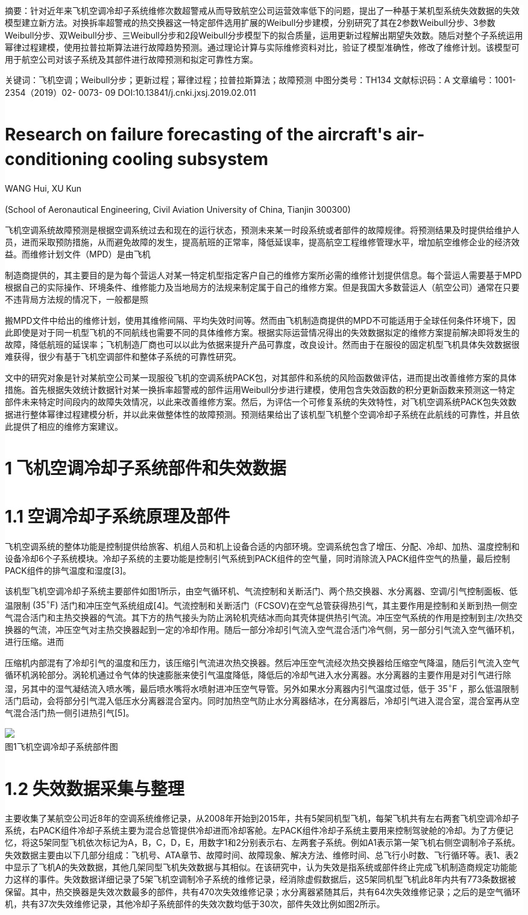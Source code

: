 摘要：针对近年来飞机空调冷却子系统维修次数超警戒从而导致航空公司运营效率低下的问题，提出了一种基于某机型系统失效数据的失效模型建立新方法。对换拆率超警戒的热交换器这一特定部件选用扩展的Weibull分步建模，分别研究了其在2参数Weibull分步、3参数Weibull分步、双Weibull分步、三Weibull分步和2段Weibull分步模型下的拟合质量，运用更新过程解出期望失效数。随后对整个子系统运用幂律过程建模，使用拉普拉斯算法进行故障趋势预测。通过理论计算与实际维修资料对比，验证了模型准确性，修改了维修计划。该模型可用于航空公司对该子系统及其部件进行故障预测和拟定可靠性方案。

关键词：飞机空调；Weibull分步；更新过程；幂律过程；拉普拉斯算法；故障预测  中图分类号：TH134 文献标识码：A 文章编号：1001- 2354（2019）02- 0073- 09  DOI:10.13841/j.cnki.jxsj.2019.02.011

# Research on failure forecasting of the aircraft's air-conditioning cooling subsystem

WANG Hui, XU Kun

(School of Aeronautical Engineering, Civil Aviation University of China, Tianjin 300300)

飞机空调系统故障预测是根据空调系统过去和现在的运行状态，预测未来某一时段系统或者部件的故障规律。将预测结果及时提供给维护人员，进而采取预防措施，从而避免故障的发生，提高航班的正常率，降低延误率，提高航空工程维修管理水平，增加航空维修企业的经济效益。而维修计划文件（MPD）是由飞机

制造商提供的，其主要目的是为每个营运人对某一特定机型指定客户自己的维修方案所必需的维修计划提供信息。每个营运人需要基于MPD根据自己的实际操作、环境条件、维修能力及当地局方的法规来制定属于自己的维修方案。但是我国大多数营运人（航空公司）通常在只要不违背局方法规的情况下，一般都是照

搬MPD文件中给出的维修计划，使用其维修间隔、平均失效时间等。然而由飞机制造商提供的MPD不可能适用于全球任何条件环境下，因此即使是对于同一机型飞机的不同航线也需要不同的具体维修方案。根据实际运营情况得出的失效数据拟定的维修方案提前解决即将发生的故障，降低航班的延误率；飞机制造厂商也可以以此为依据来提升产品可靠度，改良设计。然而由于在服役的固定机型飞机具体失效数据很难获得，很少有基于飞机空调部件和整体子系统的可靠性研究。

文中的研究对象是针对某航空公司某一现服役飞机的空调系统PACK包，对其部件和系统的风险函数做评估，进而提出改善维修方案的具体措施。首先根据失效统计数据针对某一换拆率超警戒的部件运用Weibull分步进行建模，使用包含失效函数的积分更新函数来预测这一特定部件未来特定时间段内的故障失效情况，以此来改善维修方案。然后，为评估一个可修复系统的失效特性，对飞机空调系统PACK包失效数据进行整体幂律过程建模分析，并以此来做整体性的故障预测。预测结果给出了该机型飞机整个空调冷却子系统在此航线的可靠性，并且依此提供了相应的维修方案建议。

# 1 飞机空调冷却子系统部件和失效数据

# 1.1 空调冷却子系统原理及部件

飞机空调系统的整体功能是控制提供给旅客、机组人员和机上设备合适的内部环境。空调系统包含了增压、分配、冷却、加热、温度控制和设备冷却6个子系统模块。冷却子系统的主要功能是控制引气系统到PACK组件的空气量，同时消除流入PACK组件空气的热量，最后控制PACK组件的排气温度和湿度[3]。

该机型飞机空调冷却子系统主要部件如图1所示，由空气循环机、气流控制和关断活门、两个热交换器、水分离器、空调/引气控制面板、低温限制  $(35^{\circ}\mathrm{F})$  活门和冲压空气系统组成[4]。气流控制和关断活门（FCSOV)在空气总管获得热引气，其主要作用是控制和关断到热一侧空气混合活门和主热交换器的气流。其下方的热气接头为防止涡轮机壳结冰而向其壳体提供热引气流。冲压空气系统的作用是控制到主/次热交换器的气流，冲压空气对主热交换器起到一定的冷却作用。随后一部分冷却引气流入空气混合活门冷气侧，另一部分引气流入空气循环机，进行压缩。进而

压缩机内部混有了冷却引气的温度和压力，该压缩引气流进次热交换器。然后冲压空气流经次热交换器给压缩空气降温，随后引气流入空气循环机涡轮部分。涡轮机通过令气体的快速膨胀来使引气温度降低，降低后的冷却气进入水分离器。水分离器的主要作用是对引气进行除湿，另其中的湿气凝结流入喷水嘴，最后喷水嘴将水喷射进冲压空气导管。另外如果水分离器内引气温度过低，低于  $35^{\circ}\mathrm{F}$  ，那么低温限制活门启动，会将部分引气混入低压水分离器混合室内。同时加热空气防止水分离器结冰，在分离器后，冷却引气进入混合室，混合室再从空气混合活门热一侧引进热引气[5]。

![](https://cdn-mineru.openxlab.org.cn/result/2025-09-13/784ea971-d3f8-42f8-99a3-8714b7e29726/4b4f03f31b971184b7962d52a8341bc13856440b34bca5a5abab6a611430fb2a.jpg)  
图1飞机空调冷却子系统部件图

# 1.2 失效数据采集与整理

主要收集了某航空公司近8年的空调系统维修记录，从2008年开始到2015年，共有5架同机型飞机，每架飞机共有左右两套飞机空调冷却子系统，右PACK组件冷却子系统主要为混合总管提供冷却进而冷却客舱。左PACK组件冷却子系统主要用来控制驾驶舱的冷却。为了方便记忆，将这5架同型飞机依次标记为A，B，C，D，E，用数字1和2分别表示右、左两套子系统。例如A1表示第一架飞机右侧空调制冷子系统。失效数据主要由以下几部分组成：飞机号、ATA章节、故障时间、故障现象、解决方法、维修时间、总飞行小时数、飞行循环等。表1、表2中显示了飞机A的失效数据，其他几架同型飞机失效数据与其相似。在该研究中，认为失效是指系统或部件终止完成飞机制造商规定功能能力这样的事件。失效数据详细记录了5架飞机空调制冷子系统的维修记录，经消除虚假数据后，这5架同机型飞机此8年内共有773条数据被保留。其中，热交换器是失效次数最多的部件，共有470次失效维修记录；水分离器紧随其后，共有64次失效维修记录；之后的是空气循环机，共有37次失效维修记录，其他冷却子系统部件的失效次数均低于30次，部件失效比例如图2所示。
